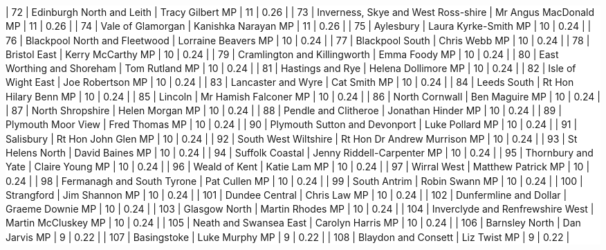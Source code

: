| 72 | Edinburgh North and Leith | Tracy Gilbert MP | 11 | 0.26 |
| 73 | Inverness, Skye and West Ross-shire | Mr Angus MacDonald MP | 11 | 0.26 |
| 74 | Vale of Glamorgan | Kanishka Narayan MP | 11 | 0.26 |
| 75 | Aylesbury | Laura Kyrke-Smith MP | 10 | 0.24 |
| 76 | Blackpool North and Fleetwood | Lorraine Beavers MP | 10 | 0.24 |
| 77 | Blackpool South | Chris Webb MP | 10 | 0.24 |
| 78 | Bristol East | Kerry McCarthy MP | 10 | 0.24 |
| 79 | Cramlington and Killingworth | Emma Foody MP | 10 | 0.24 |
| 80 | East Worthing and Shoreham | Tom Rutland MP | 10 | 0.24 |
| 81 | Hastings and Rye | Helena Dollimore MP | 10 | 0.24 |
| 82 | Isle of Wight East | Joe Robertson MP | 10 | 0.24 |
| 83 | Lancaster and Wyre | Cat Smith MP | 10 | 0.24 |
| 84 | Leeds South | Rt Hon Hilary Benn MP | 10 | 0.24 |
| 85 | Lincoln | Mr Hamish Falconer MP | 10 | 0.24 |
| 86 | North Cornwall | Ben Maguire MP | 10 | 0.24 |
| 87 | North Shropshire | Helen Morgan MP | 10 | 0.24 |
| 88 | Pendle and Clitheroe | Jonathan Hinder MP | 10 | 0.24 |
| 89 | Plymouth Moor View | Fred Thomas MP | 10 | 0.24 |
| 90 | Plymouth Sutton and Devonport | Luke Pollard MP | 10 | 0.24 |
| 91 | Salisbury | Rt Hon John Glen MP | 10 | 0.24 |
| 92 | South West Wiltshire | Rt Hon Dr Andrew Murrison MP | 10 | 0.24 |
| 93 | St Helens North | David Baines MP | 10 | 0.24 |
| 94 | Suffolk Coastal | Jenny Riddell-Carpenter MP | 10 | 0.24 |
| 95 | Thornbury and Yate | Claire Young MP | 10 | 0.24 |
| 96 | Weald of Kent | Katie Lam MP | 10 | 0.24 |
| 97 | Wirral West | Matthew Patrick MP | 10 | 0.24 |
| 98 | Fermanagh and South Tyrone | Pat Cullen MP | 10 | 0.24 |
| 99 | South Antrim | Robin Swann MP | 10 | 0.24 |
| 100 | Strangford | Jim Shannon MP | 10 | 0.24 |
| 101 | Dundee Central | Chris Law MP | 10 | 0.24 |
| 102 | Dunfermline and Dollar | Graeme Downie MP | 10 | 0.24 |
| 103 | Glasgow North | Martin Rhodes MP | 10 | 0.24 |
| 104 | Inverclyde and Renfrewshire West | Martin McCluskey MP | 10 | 0.24 |
| 105 | Neath and Swansea East | Carolyn Harris MP | 10 | 0.24 |
| 106 | Barnsley North | Dan Jarvis MP | 9 | 0.22 |
| 107 | Basingstoke | Luke Murphy MP | 9 | 0.22 |
| 108 | Blaydon and Consett | Liz Twist MP | 9 | 0.22 |